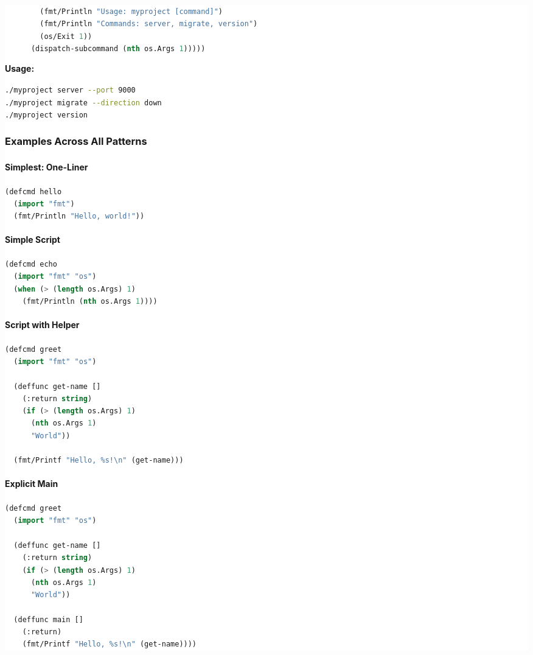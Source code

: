 ```lisp
        (fmt/Println "Usage: myproject [command]")
        (fmt/Println "Commands: server, migrate, version")
        (os/Exit 1))
      (dispatch-subcommand (nth os.Args 1)))))
```

**Usage:**

```bash
./myproject server --port 9000
./myproject migrate --direction down
./myproject version
```

### Examples Across All Patterns

#### Simplest: One-Liner

```lisp
(defcmd hello
  (import "fmt")
  (fmt/Println "Hello, world!"))
```

#### Simple Script

```lisp
(defcmd echo
  (import "fmt" "os")
  (when (> (length os.Args) 1)
    (fmt/Println (nth os.Args 1))))
```

#### Script with Helper

```lisp
(defcmd greet
  (import "fmt" "os")

  (deffunc get-name []
    (:return string)
    (if (> (length os.Args) 1)
      (nth os.Args 1)
      "World"))

  (fmt/Printf "Hello, %s!\n" (get-name)))
```

#### Explicit Main

```lisp
(defcmd greet
  (import "fmt" "os")

  (deffunc get-name []
    (:return string)
    (if (> (length os.Args) 1)
      (nth os.Args 1)
      "World"))

  (deffunc main []
    (:return)
    (fmt/Printf "Hello, %s!\n" (get-name))))
```
